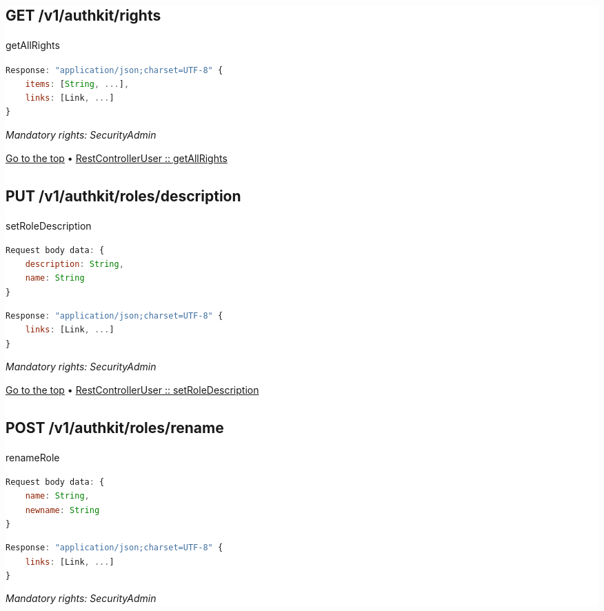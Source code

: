 ## **GET** /v1/authkit/rights

getAllRights

```javascript
Response: "application/json;charset=UTF-8" {
    items: [String, ...],
    links: [Link, ...]
}
```

_Mandatory rights: SecurityAdmin_

[Go to the top](#rest-api) &bull; [RestControllerUser :: getAllRights](/blob/master/src/main/java/tv/hd3g/authkit/mod/controller/RestControllerUser.java#407)

## **PUT** /v1/authkit/roles/description

setRoleDescription

```javascript
Request body data: {
    description: String,
    name: String
}
```

```javascript
Response: "application/json;charset=UTF-8" {
    links: [Link, ...]
}
```

_Mandatory rights: SecurityAdmin_

[Go to the top](#rest-api) &bull; [RestControllerUser :: setRoleDescription](/blob/master/src/main/java/tv/hd3g/authkit/mod/controller/RestControllerUser.java#312)

## **POST** /v1/authkit/roles/rename

renameRole

```javascript
Request body data: {
    name: String,
    newname: String
}
```

```javascript
Response: "application/json;charset=UTF-8" {
    links: [Link, ...]
}
```

_Mandatory rights: SecurityAdmin_
